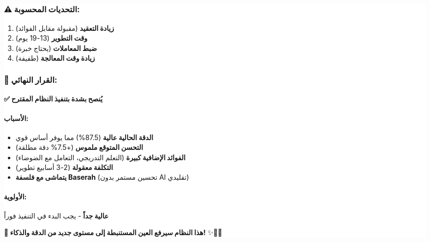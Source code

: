 ### ⚠️ **التحديات المحسوبة:**
1. **زيادة التعقيد** (مقبولة مقابل الفوائد)
2. **وقت التطوير** (13-19 يوم)
3. **ضبط المعاملات** (يحتاج خبرة)
4. **زيادة وقت المعالجة** (طفيفة)

### 🎯 **القرار النهائي:**

**✅ يُنصح بشدة بتنفيذ النظام المقترح**

#### **الأسباب:**
- **الدقة الحالية عالية** (87.5%) مما يوفر أساس قوي
- **التحسن المتوقع ملموس** (+7.5% دقة مطلقة)
- **الفوائد الإضافية كبيرة** (التعلم التدريجي، التعامل مع الضوضاء)
- **التكلفة معقولة** (2-3 أسابيع تطوير)
- **يتماشى مع فلسفة Baserah** (تحسين مستمر بدون AI تقليدي)

#### **الأولوية:**
**عالية جداً** - يجب البدء في التنفيذ فوراً

**🚀 هذا النظام سيرفع العين المستنبطة إلى مستوى جديد من الدقة والذكاء!** ✨🎯🔄
